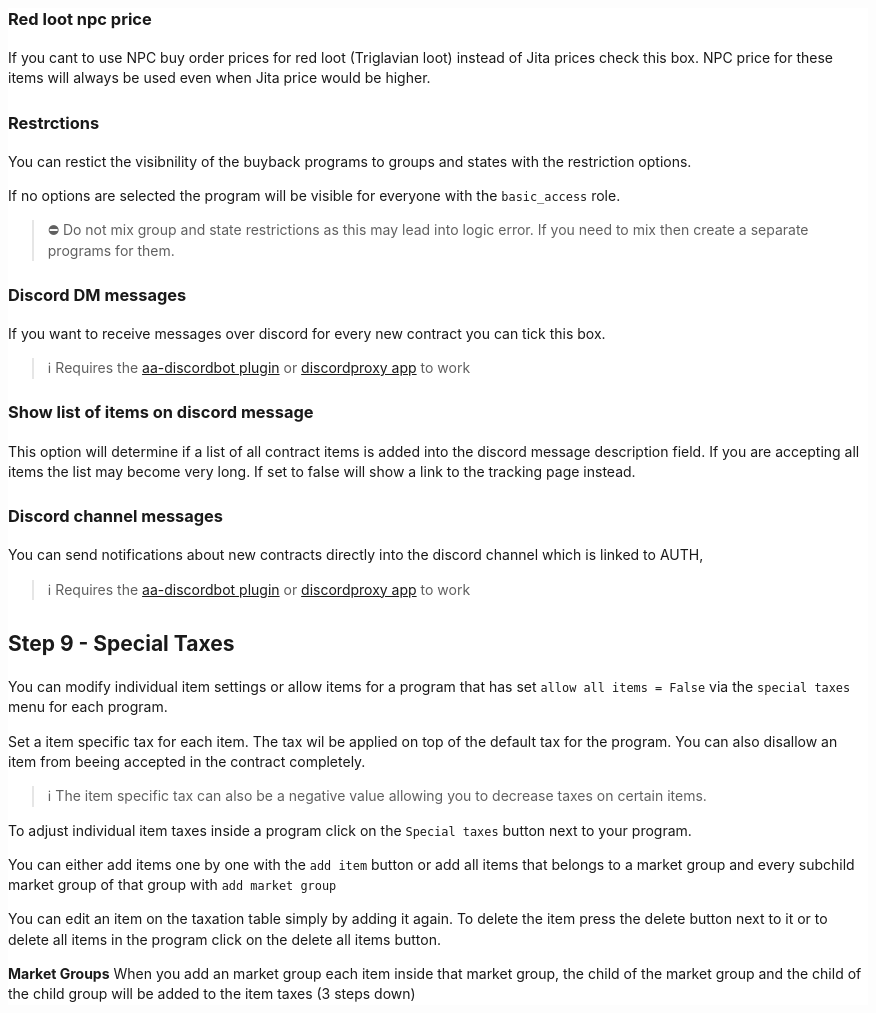 ### Red loot npc price
If you cant to use NPC buy order prices for red loot (Triglavian loot) instead of Jita prices check this box. NPC price for these items will always be used even when Jita price would be higher.

### Restrctions
You can restict the visibnility of the buyback programs to groups and states with the restriction options.

If no options are selected the program will be visible for everyone with the `basic_access` role.

> :no_entry: Do not mix group and state restrictions as this may lead into logic error. If you need to mix then create a separate programs for them.

### Discord DM messages
If you want to receive messages over discord for every new contract you can tick this box.

> :information_source: Requires the [aa-discordbot plugin](https://github.com/pvyParts/allianceauth-discordbot) or [discordproxy app](https://gitlab.com/ErikKalkoken/discordproxy) to work

### Show list of items on discord message
This option will determine if a list of all contract items is added into the discord message description field. If you are accepting all items the list may become very long. If set to false will show a link to the tracking page instead.

### Discord channel messages
You can send notifications about new contracts directly into the discord channel which is linked to AUTH,

> :information_source: Requires the [aa-discordbot plugin](https://github.com/pvyParts/allianceauth-discordbot) or [discordproxy app](https://gitlab.com/ErikKalkoken/discordproxy) to work

## Step 9 - Special Taxes
You can modify individual item settings or allow items for a program that has set `allow all items = False` via the `special taxes` menu for each program.

Set a item specific tax for each item. The tax wil be applied on top of the default tax for the program. You can also disallow an item from beeing accepted in the contract completely.

> :information_source: The item specific tax can also be a negative value allowing you to decrease taxes on certain items.

To adjust individual item taxes inside a program click on the `Special taxes` button next to your program.

You can either add items one by one with the `add item` button or add all items that belongs to a market group and every subchild market group of that group with `add market group`

You can edit an item on the taxation table simply by adding it again. To delete the item press the delete button next to it or to delete all items in the program click on the delete all items button.

**Market Groups**
When you add an market group each item inside that market group, the child of the market group and the child of the child group will be added to the item taxes (3 steps down)
